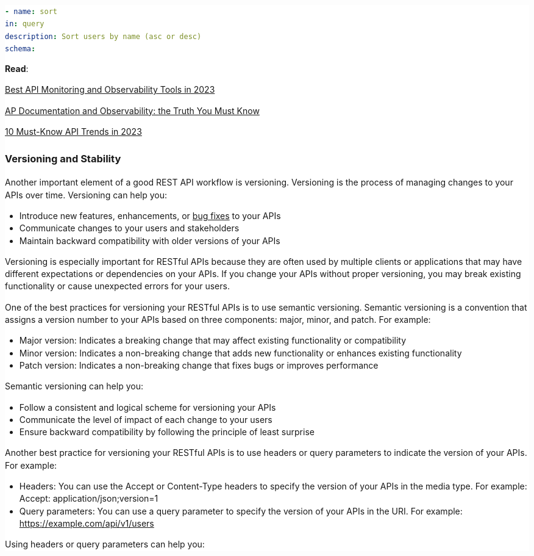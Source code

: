 ```yaml
- name: sort
in: query
description: Sort users by name (asc or desc)
schema:
```

**Read**: 

[Best API Monitoring and Observability Tools in 2023](https://monoscope.tech/blog/best-api-monitoring-and-observability-tools/)

[AP Documentation and Observability: the Truth You Must Know](https://monoscope.tech/blog/api-documentation-and-observability-the-truth-you-must-know/)

[10 Must-Know API Trends in 2023](https://monoscope.tech/blog/api-trends/)

### Versioning and Stability

Another important element of a good REST API workflow is versioning. Versioning is the process of managing changes to your APIs over time. Versioning can help you:

- Introduce new features, enhancements, or [bug fixes](https://monoscope.tech/api-anomalies-validation-and-checks/) to your APIs
- Communicate changes to your users and stakeholders
- Maintain backward compatibility with older versions of your APIs

Versioning is especially important for RESTful APIs because they are often used by multiple clients or applications that may have different expectations or dependencies on your APIs. If you change your APIs without proper versioning, you may break existing functionality or cause unexpected errors for your users.

One of the best practices for versioning your RESTful APIs is to use semantic versioning. Semantic versioning is a convention that assigns a version number to your APIs based on three components: major, minor, and patch. For example:

- Major version: Indicates a breaking change that may affect existing functionality or compatibility
- Minor version: Indicates a non-breaking change that adds new functionality or enhances existing functionality
- Patch version: Indicates a non-breaking change that fixes bugs or improves performance

Semantic versioning can help you:

- Follow a consistent and logical scheme for versioning your APIs
- Communicate the level of impact of each change to your users
- Ensure backward compatibility by following the principle of least surprise

Another best practice for versioning your RESTful APIs is to use headers or query parameters to indicate the version of your APIs. For example:

- Headers: You can use the Accept or Content-Type headers to specify the version of your APIs in the media type. For example: Accept: application/json;version=1
- Query parameters: You can use a query parameter to specify the version of your APIs in the URI. For example: https://example.com/api/v1/users

Using headers or query parameters can help you:
